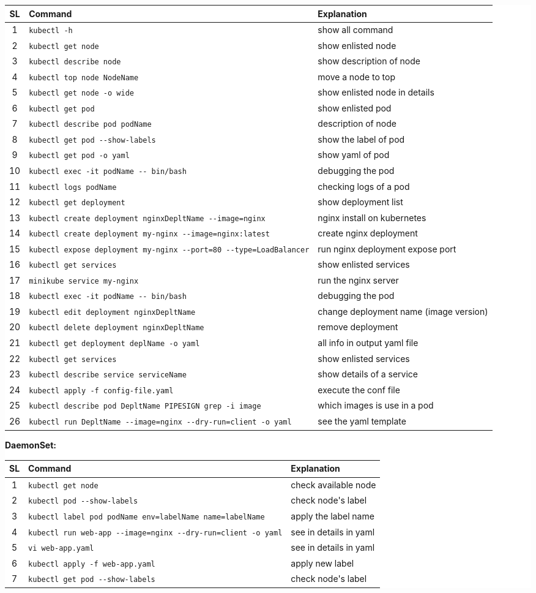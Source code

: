 |  SL   | Command                                                            | Explanation                            |
| :---: | :----------------------------------------------------------------- | :------------------------------------- |
|   1   | `kubectl -h`                                                       | show all command                       |
|   2   | `kubectl get node`                                                 | show enlisted node                     |
|   3   | `kubectl describe node`                                            | show description of node               |
|   4   | `kubectl top node NodeName`                                        | move a node to top                     |
|   5   | `kubectl get node -o wide`                                         | show enlisted node in details          |
|   6   | `kubectl get pod`                                                  | show enlisted pod                      |
|   7   | `kubectl describe pod podName`                                     | description of node                    |
|   8   | `kubectl get pod --show-labels`                                    | show the label of pod                  |
|   9   | `kubectl get pod -o yaml`                                          | show yaml of pod                       |
|  10   | `kubectl exec -it podName -- bin/bash`                             | debugging the pod                      |
|  11   | `kubectl logs podName`                                             | checking logs of a pod                 |
|  12   | `kubectl get deployment`                                           | show deployment list                   |
|  13   | `kubectl create deployment nginxDepltName --image=nginx`           | nginx install on kubernetes            |
|  14   | `kubectl create deployment my-nginx --image=nginx:latest`          | create nginx deployment                |
|  15   | `kubectl expose deployment my-nginx --port=80 --type=LoadBalancer` | run nginx deployment expose port       |
|  16   | `kubectl get services`                                             | show enlisted services                 |
|  17   | `minikube service my-nginx`                                        | run the nginx server                   |
|  18   | `kubectl exec -it podName -- bin/bash`                             | debugging the pod                      |
|  19   | `kubectl edit deployment nginxDepltName`                           | change deployment name (image version) |
|  20   | `kubectl delete deployment nginxDepltName`                         | remove deployment                      |
|  21   | `kubectl get deployment deplName -o yaml`                          | all info in output yaml file           |
|  22   | `kubectl get services`                                             | show enlisted services                 |
|  23   | `kubectl describe service serviceName`                             | show details of a service              |
|  24   | `kubectl apply -f config-file.yaml`                                | execute the conf file                  |
|  25   | `kubectl describe pod DepltName PIPESIGN grep -i image`            | which images is use in a pod           |
|  26   | `kubectl run DepltName --image=nginx --dry-run=client -o yaml`     | see the yaml template                  |

**DaemonSet:**

|  SL   | Command                                                      | Explanation            |
| :---: | :----------------------------------------------------------- | :--------------------- |
|   1   | `kubectl get node`                                           | check available node   |
|   2   | `kubectl pod --show-labels`                                  | check node's label     |
|   3   | `kubectl label pod podName env=labelName name=labelName`     | apply the label name   |
|   4   | `kubectl run web-app --image=nginx --dry-run=client -o yaml` | see in details in yaml |
|   5   | `vi web-app.yaml`                                            | see in details in yaml |
|   6   | `kubectl apply -f web-app.yaml`                              | apply new label        |
|   7   | `kubectl get pod --show-labels`                              | check node's label     |
